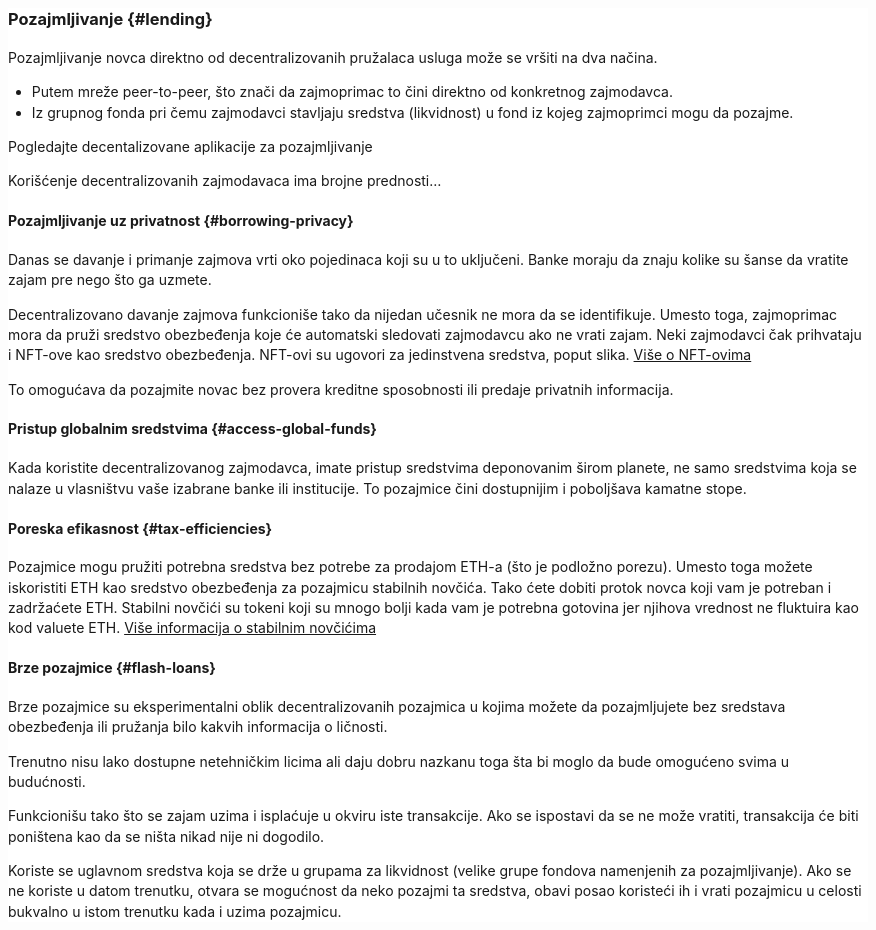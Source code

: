 <Divider />

### Pozajmljivanje {#lending}

Pozajmljivanje novca direktno od decentralizovanih pružalaca usluga može se vršiti na dva načina.

- Putem mreže peer-to-peer, što znači da zajmoprimac to čini direktno od konkretnog zajmodavca.
- Iz grupnog fonda pri čemu zajmodavci stavljaju sredstva (likvidnost) u fond iz kojeg zajmoprimci mogu da pozajme.

<ButtonLink to="/dapps/?category=finance">
  Pogledajte decentalizovane aplikacije za pozajmljivanje
</ButtonLink>

Korišćenje decentralizovanih zajmodavaca ima brojne prednosti…

#### Pozajmljivanje uz privatnost {#borrowing-privacy}

Danas se davanje i primanje zajmova vrti oko pojedinaca koji su u to uključeni. Banke moraju da znaju kolike su šanse da vratite zajam pre nego što ga uzmete.

Decentralizovano davanje zajmova funkcioniše tako da nijedan učesnik ne mora da se identifikuje. Umesto toga, zajmoprimac mora da pruži sredstvo obezbeđenja koje će automatski sledovati zajmodavcu ako ne vrati zajam. Neki zajmodavci čak prihvataju i NFT-ove kao sredstvo obezbeđenja. NFT-ovi su ugovori za jedinstvena sredstva, poput slika. [Više o NFT-ovima](/nft/)

To omogućava da pozajmite novac bez provera kreditne sposobnosti ili predaje privatnih informacija.

#### Pristup globalnim sredstvima {#access-global-funds}

Kada koristite decentralizovanog zajmodavca, imate pristup sredstvima deponovanim širom planete, ne samo sredstvima koja se nalaze u vlasništvu vaše izabrane banke ili institucije. To pozajmice čini dostupnijim i poboljšava kamatne stope.

#### Poreska efikasnost {#tax-efficiencies}

Pozajmice mogu pružiti potrebna sredstva bez potrebe za prodajom ETH-a (što je podložno porezu). Umesto toga možete iskoristiti ETH kao sredstvo obezbeđenja za pozajmicu stabilnih novčića. Tako ćete dobiti protok novca koji vam je potreban i zadržaćete ETH. Stabilni novčići su tokeni koji su mnogo bolji kada vam je potrebna gotovina jer njihova vrednost ne fluktuira kao kod valuete ETH. [Više informacija o stabilnim novčićima](#stablecoins)

#### Brze pozajmice {#flash-loans}

Brze pozajmice su eksperimentalni oblik decentralizovanih pozajmica u kojima možete da pozajmljujete bez sredstava obezbeđenja ili pružanja bilo kakvih informacija o ličnosti.

Trenutno nisu lako dostupne netehničkim licima ali daju dobru nazkanu toga šta bi moglo da bude omogućeno svima u budućnosti.

Funkcionišu tako što se zajam uzima i isplaćuje u okviru iste transakcije. Ako se ispostavi da se ne može vratiti, transakcija će biti poništena kao da se ništa nikad nije ni dogodilo.

Koriste se uglavnom sredstva koja se drže u grupama za likvidnost (velike grupe fondova namenjenih za pozajmljivanje). Ako se ne koriste u datom trenutku, otvara se mogućnost da neko pozajmi ta sredstva, obavi posao koristeći ih i vrati pozajmicu u celosti bukvalno u istom trenutku kada i uzima pozajmicu.
